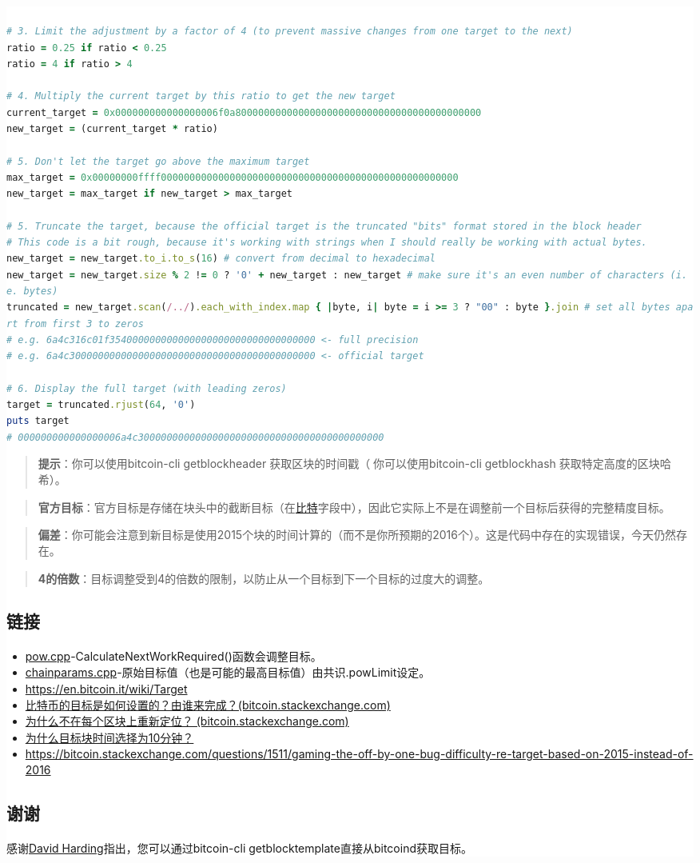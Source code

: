 ```ruby

# 3. Limit the adjustment by a factor of 4 (to prevent massive changes from one target to the next)
ratio = 0.25 if ratio < 0.25
ratio = 4 if ratio > 4

# 4. Multiply the current target by this ratio to get the new target
current_target = 0x000000000000000006f0a8000000000000000000000000000000000000000000
new_target = (current_target * ratio)

# 5. Don't let the target go above the maximum target
max_target = 0x00000000ffff0000000000000000000000000000000000000000000000000000
new_target = max_target if new_target > max_target

# 5. Truncate the target, because the official target is the truncated "bits" format stored in the block header
# This code is a bit rough, because it's working with strings when I should really be working with actual bytes.
new_target = new_target.to_i.to_s(16) # convert from decimal to hexadecimal
new_target = new_target.size % 2 != 0 ? '0' + new_target : new_target # make sure it's an even number of characters (i.e. bytes)
truncated = new_target.scan(/../).each_with_index.map { |byte, i| byte = i >= 3 ? "00" : byte }.join # set all bytes apart from first 3 to zeros
# e.g. 6a4c316c01f354000000000000000000000000000000000 <- full precision
# e.g. 6a4c3000000000000000000000000000000000000000000 <- official target

# 6. Display the full target (with leading zeros)
target = truncated.rjust(64, '0')
puts target
# 000000000000000006a4c3000000000000000000000000000000000000000000
```

>**提示**：你可以使用bitcoin-cli getblockheader <hash>获取区块的时间戳（ 你可以使用bitcoin-cli getblockhash <height>获取特定高度的区块哈希）。

>**官方目标**：官方目标是存储在块头中的截断目标（在[比特](../../Block/block-header/bits/bits.md)字段中），因此它实际上不是在调整前一个目标后获得的完整精度目标。

>**偏差**：你可能会注意到新目标是使用2015个块的时间计算的（而不是你所预期的2016个）。这是代码中存在的实现错误，今天仍然存在。

>**4的倍数**：目标调整受到4的倍数的限制，以防止从一个目标到下一个目标的过度大的调整。

## 链接
* [pow.cpp](https://github.com/bitcoin/bitcoin/blob/master/src/pow.cpp)-CalculateNextWorkRequired()函数会调整目标。
* [chainparams.cpp](https://github.com/bitcoin/bitcoin/blob/master/src/chainparams.cpp)-原始目标值（也是可能的最高目标值）由共识.powLimit设定。
* https://en.bitcoin.it/wiki/Target
* [比特币的目标是如何设置的？由谁来完成？(bitcoin.stackexchange.com)](https://bitcoin.stackexchange.com/questions/77875/how-is-the-target-in-bitcoin-set-who-does-this)
* [为什么不在每个区块上重新定位？ (bitcoin.stackexchange.com)](https://bitcoin.stackexchange.com/questions/9305/why-not-retarget-on-every-block)
* [为什么目标块时间选择为10分钟？](https://bitcoin.stackexchange.com/questions/1863/why-was-the-target-block-time-chosen-to-be-10-minutes)
* https://bitcoin.stackexchange.com/questions/1511/gaming-the-off-by-one-bug-difficulty-re-target-based-on-2015-instead-of-2016

## 谢谢
感谢[David Harding](https://dtrt.org/)指出，您可以通过bitcoin-cli getblocktemplate直接从bitcoind获取目标。

[^1]:https://github.com/bitcoin/bitcoin/blob/master/src/chainparams.cpp#L106